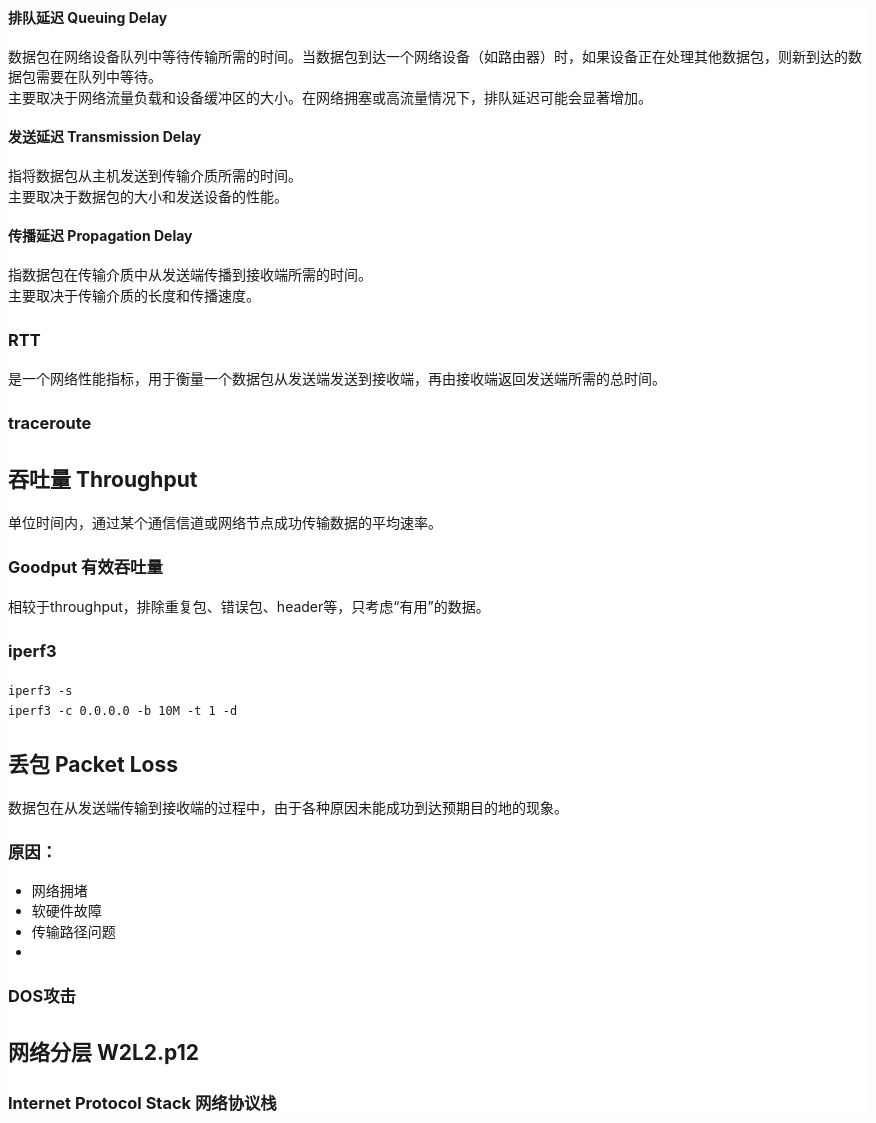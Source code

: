 #### 排队延迟 Queuing Delay

数据包在网络设备队列中等待传输所需的时间。当数据包到达一个网络设备（如路由器）时，如果设备正在处理其他数据包，则新到达的数据包需要在队列中等待。  
主要取决于网络流量负载和设备缓冲区的大小。在网络拥塞或高流量情况下，排队延迟可能会显著增加。

#### 发送延迟 Transmission Delay

指将数据包从主机发送到传输介质所需的时间。  
主要取决于数据包的大小和发送设备的性能。

#### 传播延迟 Propagation Delay

指数据包在传输介质中从发送端传播到接收端所需的时间。  
主要取决于传输介质的长度和传播速度。

### RTT

是一个网络性能指标，用于衡量一个数据包从发送端发送到接收端，再由接收端返回发送端所需的总时间。

### traceroute

## 吞吐量 Throughput

单位时间内，通过某个通信信道或网络节点成功传输数据的平均速率。

### Goodput 有效吞吐量

相较于throughput，排除重复包、错误包、header等，只考虑“有用”的数据。

### iperf3

```shell
iperf3 -s
iperf3 -c 0.0.0.0 -b 10M -t 1 -d
```

## 丢包 Packet Loss

数据包在从发送端传输到接收端的过程中，由于各种原因未能成功到达预期目的地的现象。

### 原因：

* 网络拥堵
* 软硬件故障
* 传输路径问题
* 
### DOS攻击

## 网络分层 W2L2.p12

### Internet Protocol Stack 网络协议栈
